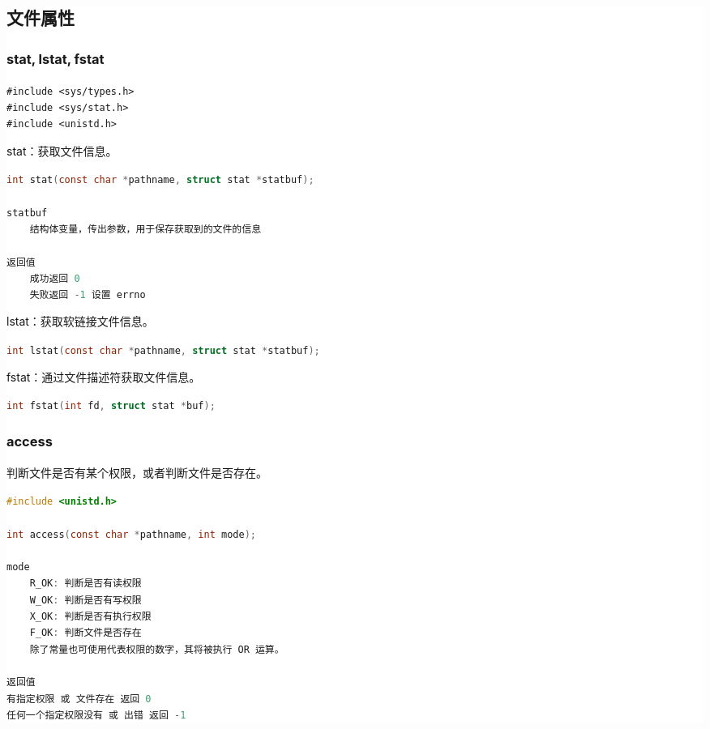## 文件属性

### stat, lstat, fstat

```
#include <sys/types.h>
#include <sys/stat.h>
#include <unistd.h>
```

stat：获取文件信息。

```c
int stat(const char *pathname, struct stat *statbuf);

statbuf
    结构体变量，传出参数，用于保存获取到的文件的信息

返回值
	成功返回 0
    失败返回 -1 设置 errno
```

lstat：获取软链接文件信息。

```c
int lstat(const char *pathname, struct stat *statbuf);
```

fstat：通过文件描述符获取文件信息。

```c
int fstat(int fd, struct stat *buf);
```

### access

判断文件是否有某个权限，或者判断文件是否存在。

```c
#include <unistd.h>

int access(const char *pathname, int mode);

mode
	R_OK: 判断是否有读权限
	W_OK: 判断是否有写权限
	X_OK: 判断是否有执行权限
	F_OK: 判断文件是否存在
    除了常量也可使用代表权限的数字，其将被执行 OR 运算。

返回值
有指定权限 或 文件存在 返回 0
任何一个指定权限没有 或 出错 返回 -1
```
